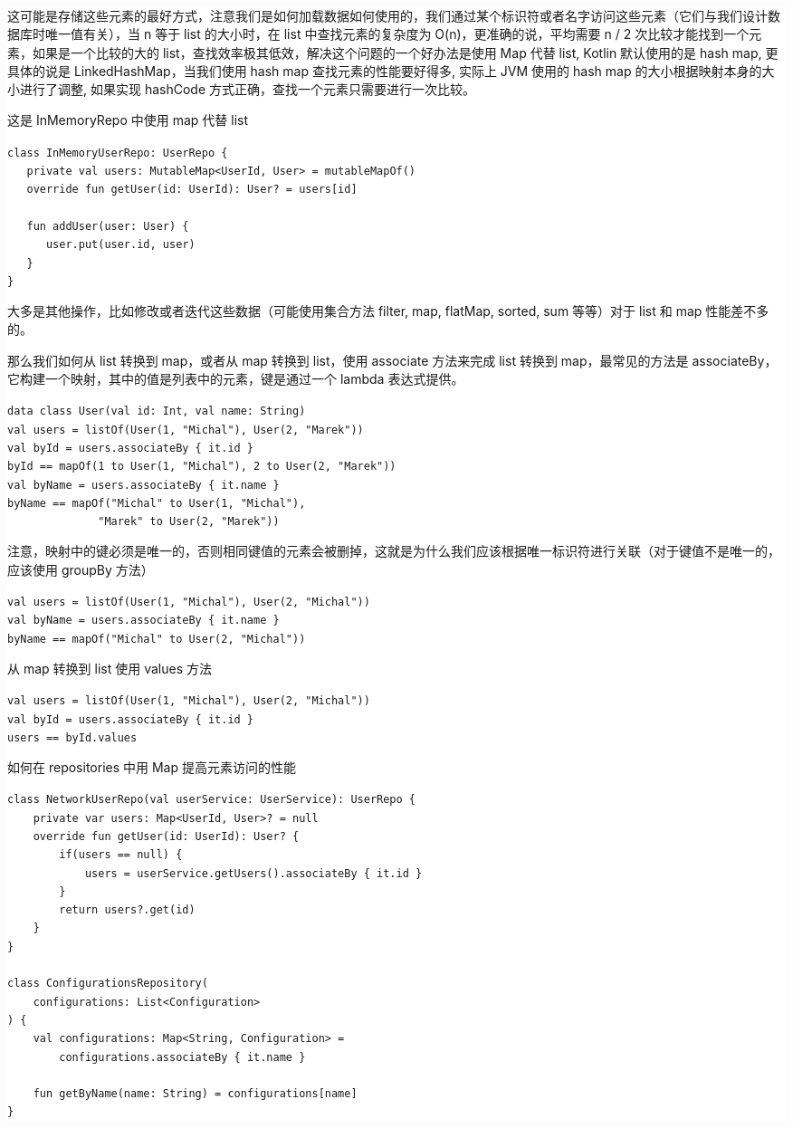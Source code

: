 这可能是存储这些元素的最好方式，注意我们是如何加载数据如何使用的，我们通过某个标识符或者名字访问这些元素（它们与我们设计数据库时唯一值有关），当 n 等于 list 的大小时，在 list 中查找元素的复杂度为 O(n)，更准确的说，平均需要 n / 2 次比较才能找到一个元素，如果是一个比较的大的 list，查找效率极其低效，解决这个问题的一个好办法是使用 Map 代替 list, Kotlin 默认使用的是 hash map, 更具体的说是 LinkedHashMap，当我们使用 hash map 查找元素的性能要好得多, 实际上 JVM 使用的 hash map 的大小根据映射本身的大小进行了调整, 如果实现 hashCode 方式正确，查找一个元素只需要进行一次比较。

这是 InMemoryRepo 中使用 map 代替 list

```
class InMemoryUserRepo: UserRepo {
   private val users: MutableMap<UserId, User> = mutableMapOf()
   override fun getUser(id: UserId): User? = users[id]
   
   fun addUser(user: User) {
      user.put(user.id, user)
   }
}
```

大多是其他操作，比如修改或者迭代这些数据（可能使用集合方法 filter, map, flatMap, sorted, sum 等等）对于 list 和 map 性能差不多的。

那么我们如何从 list 转换到 map，或者从 map 转换到 list，使用 associate 方法来完成 list 转换到 map，最常见的方法是 associateBy，它构建一个映射，其中的值是列表中的元素，键是通过一个 lambda 表达式提供。

```
data class User(val id: Int, val name: String)
val users = listOf(User(1, "Michal"), User(2, "Marek"))
val byId = users.associateBy { it.id }
byId == mapOf(1 to User(1, "Michal"), 2 to User(2, "Marek")) 
val byName = users.associateBy { it.name }
byName == mapOf("Michal" to User(1, "Michal"), 
              "Marek" to User(2, "Marek"))
```

注意，映射中的键必须是唯一的，否则相同键值的元素会被删掉，这就是为什么我们应该根据唯一标识符进行关联（对于键值不是唯一的，应该使用 groupBy 方法）

```
val users = listOf(User(1, "Michal"), User(2, "Michal"))
val byName = users.associateBy { it.name }
byName == mapOf("Michal" to User(2, "Michal"))
```

从 map 转换到 list 使用 values 方法

```
val users = listOf(User(1, "Michal"), User(2, "Michal"))
val byId = users.associateBy { it.id }
users == byId.values
```

如何在 repositories 中用 Map 提高元素访问的性能

```
class NetworkUserRepo(val userService: UserService): UserRepo {
    private var users: Map<UserId, User>? = null
    override fun getUser(id: UserId): User? {
        if(users == null) {
            users = userService.getUsers().associateBy { it.id }
        }
        return users?.get(id)
    }
}

class ConfigurationsRepository(
    configurations: List<Configuration>
) {
    val configurations: Map<String, Configuration> = 
        configurations.associateBy { it.name }
    
    fun getByName(name: String) = configurations[name]
}
```